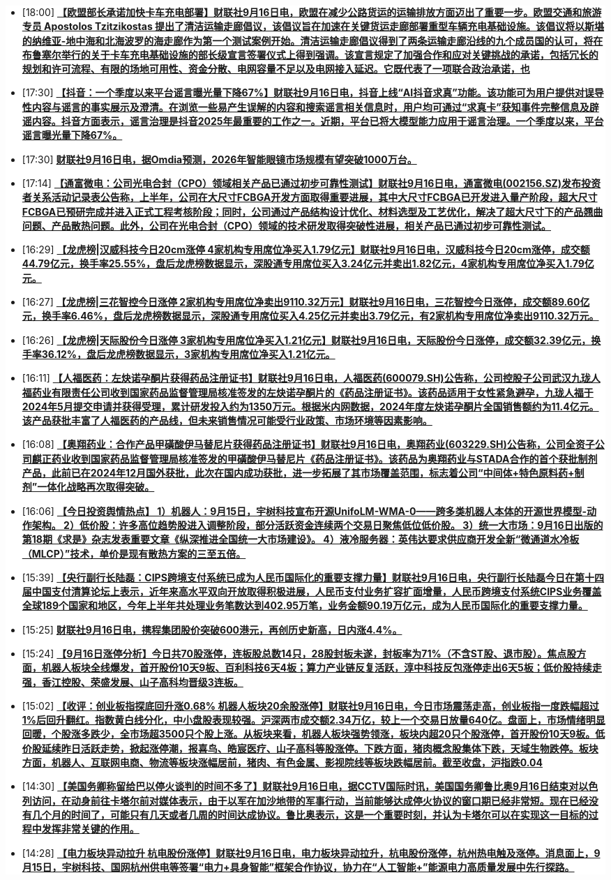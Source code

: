   - [18:00] **[【欧盟部长承诺加快卡车充电部署】财联社9月16日电，欧盟在减少公路货运的运输排放方面迈出了重要一步。欧盟交通和旅游专员 Apostolos Tzitzikostas 提出了清洁运输走廊倡议，该倡议旨在加速在关键货运走廊部署重型车辆充电基础设施。该倡议将以斯堪的纳维亚-地中海和北海波罗的海走廊作为第一个测试案例开始。清洁运输走廊倡议得到了两条运输走廊沿线的九个成员国的认可，将在布鲁塞尔举行的关于卡车充电基础设施的部长级宣言签署仪式上得到强调。该宣言规定了加强合作和应对关键挑战的承诺，包括冗长的规划和许可流程、有限的场地可用性、资金分散、电网容量不足以及电网接入延迟。它既代表了一项联合政治承诺，也](https://www.cls.cn/detail/2146732)**

  - [17:30] **[【抖音：一个季度以来平台谣言曝光量下降67%】财联社9月16日电，抖音上线“AI抖音求真”功能。该功能可为用户提供对误导性内容与谣言的事实展示及澄清。在浏览一些易产生误解的内容和搜索谣言相关信息时，用户均可通过“求真卡”获知事件完整信息及辟谣内容。抖音方面表示，谣言治理是抖音2025年最重要的工作之一。近期，平台已将大模型能力应用于谣言治理。一个季度以来，平台谣言曝光量下降67%。](https://www.cls.cn/detail/2146692)**

  - [17:30] **[财联社9月16日电，据Omdia预测，2026年智能眼镜市场规模有望突破1000万台。](https://www.cls.cn/detail/2146690)**

  - [17:14] **[【通富微电：公司光电合封（CPO）领域相关产品已通过初步可靠性测试】财联社9月16日电，通富微电(002156.SZ)发布投资者关系活动记录表公告称，上半年，公司在大尺寸FCBGA开发方面取得重要进展，其中大尺寸FCBGA已开发进入量产阶段，超大尺寸FCBGA已预研完成并进入正式工程考核阶段；同时，公司通过产品结构设计优化、材料选型及工艺优化，解决了超大尺寸下的产品翘曲问题、产品散热问题。此外，公司在光电合封（CPO）领域的技术研发取得突破性进展，相关产品已通过初步可靠性测试。](https://www.cls.cn/detail/2146670)**

  - [16:29] **[【龙虎榜|汉威科技今日20cm涨停 4家机构专用席位净买入1.79亿元】财联社9月16日电，汉威科技今日20cm涨停，成交额44.79亿元，换手率25.55%，盘后龙虎榜数据显示，深股通专用席位买入3.24亿元并卖出1.82亿元，4家机构专用席位净买入1.79亿元。](https://www.cls.cn/detail/2146566)**

  - [16:27] **[【龙虎榜|三花智控今日涨停 2家机构专用席位净卖出9110.32万元】财联社9月16日电，三花智控今日涨停，成交额89.60亿元，换手率6.46%，盘后龙虎榜数据显示，深股通专用席位买入4.25亿元并卖出3.79亿元，有2家机构专用席位净卖出9110.32万元。](https://www.cls.cn/detail/2146565)**

  - [16:26] **[【龙虎榜|天际股份今日涨停 3家机构专用席位净买入1.21亿元】财联社9月16日电，天际股份今日涨停，成交额32.39亿元，换手率36.12%，盘后龙虎榜数据显示，3家机构专用席位净买入1.21亿元。](https://www.cls.cn/detail/2146563)**

  - [16:11] **[【人福医药：左炔诺孕酮片获得药品注册证书】财联社9月16日电，人福医药(600079.SH)公告称，公司控股子公司武汉九珑人福药业有限责任公司收到国家药品监督管理局核准签发的左炔诺孕酮片的《药品注册证书》。该药品适用于女性紧急避孕，九珑人福于2024年5月提交申请并获得受理，累计研发投入约为1350万元。根据米内网数据，2024年度左炔诺孕酮片全国销售额约为11.4亿元。该产品获批丰富了人福医药的产品线，但未来销售情况可能受行业政策、市场环境等因素影响。](https://www.cls.cn/detail/2146544)**

  - [16:08] **[【奥翔药业：合作产品甲磺酸伊马替尼片获得药品注册证书】财联社9月16日电，奥翔药业(603229.SH)公告称，公司全资子公司麒正药业收到国家药品监督管理局核准签发的甲磺酸伊马替尼片《药品注册证书》。该药品为奥翔药业与STADA合作的首个获批制剂产品，此前已在2024年12月国外获批，此次在国内成功获批，进一步拓展了其市场覆盖范围，标志着公司“中间体+特色原料药+制剂”一体化战略再次取得突破。](https://www.cls.cn/detail/2146539)**

  - [16:06] **[【今日投资舆情热点】
1）机器人：9月15日，宇树科技宣布开源UnifoLM-WMA-0——跨多类机器人本体的开源世界模型-动作架构。
2）低价股：许多高位趋势股进入调整阶段，部分活跃资金连续两个交易日聚焦低位低价股。
3）统一大市场：9月16日出版的第18期《求是》杂志发表重要文章《纵深推进全国统一大市场建设》。
4）液冷服务器：英伟达要求供应商开发全新“微通道水冷板（MLCP）”技术，单价是现有散热方案的三至五倍。](https://www.cls.cn/detail/2146521)**

  - [15:39] **[【央行副行长陆磊：CIPS跨境支付系统已成为人民币国际化的重要支撑力量】财联社9月16日电，央行副行长陆磊今日在第十四届中国支付清算论坛上表示，近年来高水平双向开放取得积极进展，人民币支付业务扩容扩面增量，人民币跨境支付系统CIPS业务覆盖全球189个国家和地区，今年上半年共处理业务笔数达到402.95万笔，业务金额90.19万亿元，成为人民币国际化的重要支撑力量。](https://www.cls.cn/detail/2146478)**

  - [15:25] **[财联社9月16日电，携程集团股价突破600港元，再创历史新高，日内涨4.4%。](https://www.cls.cn/detail/2146458)**

  - [15:24] **[【9月16日涨停分析】今日共70股涨停，连板股总数14只，28股封板未遂，封板率为71%（不含ST股、退市股）。焦点股方面，机器人板块全线爆发，首开股份10天9板、百利科技6天4板；算力产业链反复活跃，淳中科技反包涨停走出6天5板；低价股持续走强，香江控股、荣盛发展、山子高科均晋级3连板。](https://www.cls.cn/detail/2146441)**

  - [15:02] **[【收评：创业板指探底回升涨0.68% 机器人板块20余股涨停】财联社9月16日电，今日市场震荡走高，创业板指一度跌幅超过1%后回升翻红。指数黄白线分化，中小盘股表现较强。沪深两市成交额2.34万亿，较上一个交易日放量640亿。盘面上，市场情绪明显回暖，个股涨多跌少，全市场超3500只个股上涨。从板块来看，机器人板块强势领涨，板块内超20只个股涨停，首开股份10天9板。低价股延续昨日活跃走势，掀起涨停潮，报喜鸟、皓宸医疗、山子高科等股涨停。下跌方面，猪肉概念股集体下跌，天域生物跌停。板块方面，机器人、互联网电商、物流等板块涨幅居前，猪肉、有色金属、影视院线等板块跌幅居前。截至收盘，沪指跌0.04](https://www.cls.cn/detail/2146399)**

  - [14:30] **[【美国务卿称留给巴以停火谈判的时间不多了】财联社9月16日电，据CCTV国际时讯，美国国务卿鲁比奥9月16日结束对以色列访问，在动身前往卡塔尔前对媒体表示，由于以军在加沙地带的军事行动，当前能够达成停火协议的窗口期已经非常短。现在已经没有几个月的时间了，可能只有几天或者几周的时间达成协议。鲁比奥表示，这是一个重要时刻，并认为卡塔尔可以在实现这一目标的过程中发挥非常关键的作用。](https://www.cls.cn/detail/2146359)**

  - [14:28] **[【电力板块异动拉升 杭电股份涨停】财联社9月16日电，电力板块异动拉升，杭电股份涨停，杭州热电触及涨停。消息面上，9月15日，宇树科技、国网杭州供电等签署“电力+具身智能”框架合作协议，协力在“人工智能+”能源电力高质量发展中先行探路。](https://www.cls.cn/detail/2146349)**
